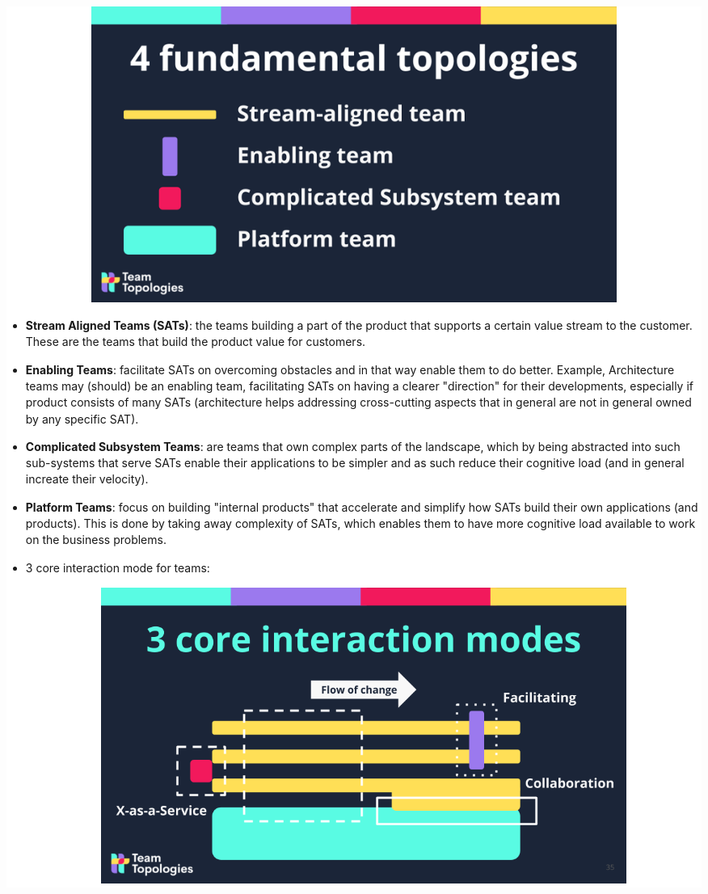  <center><img src="/assets/team-topologies-team-types.png" alt="Types of Cognitive Load" width="650"/></center>

  - **Stream Aligned Teams (SATs)**: the teams building a part of the product that supports a certain value stream to the customer. These are the teams that build the product value for customers.
  - **Enabling Teams**: facilitate SATs on overcoming obstacles and in that way enable them to do better. Example, Architecture teams  may (should) be an enabling team, facilitating SATs on having a clearer "direction" for their developments, especially if product consists of many SATs (architecture helps addressing cross-cutting aspects that in general are not in general owned by any specific SAT).
  - **Complicated Subsystem Teams**: are teams that own complex parts of the landscape, which by being abstracted into such sub-systems that serve SATs enable their applications to be simpler and as such reduce their cognitive load (and in general increate their velocity).
  - **Platform Teams**: focus on building "internal products" that accelerate and simplify how SATs build their own applications (and products). This is done by taking away complexity of SATs, which enables them to have more cognitive load available to work on the business problems.

- 3 core interaction mode for teams:

  <center><img src="/assets/team-topologies-interaction-modes.png" alt="Types of Cognitive Load" width="650"/></center>